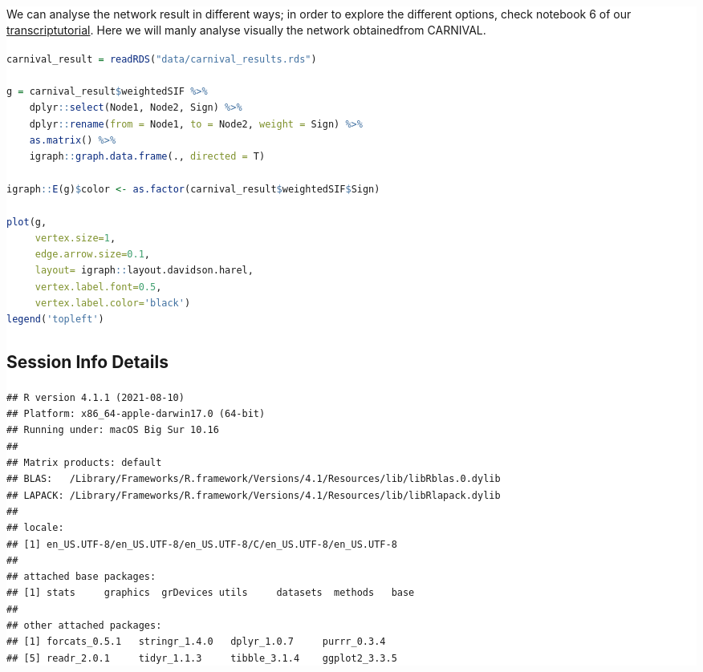 We can analyse the network result in different ways; in order to explore
the different options, check notebook 6 of our
[transcriptutorial](https://github.com/saezlab/transcriptutorial). Here
we will manly analyse visually the network obtainedfrom CARNIVAL.

``` r
carnival_result = readRDS("data/carnival_results.rds")

g = carnival_result$weightedSIF %>%
    dplyr::select(Node1, Node2, Sign) %>%
    dplyr::rename(from = Node1, to = Node2, weight = Sign) %>%
    as.matrix() %>%
    igraph::graph.data.frame(., directed = T)

igraph::E(g)$color <- as.factor(carnival_result$weightedSIF$Sign)

plot(g, 
     vertex.size=1, 
     edge.arrow.size=0.1,
     layout= igraph::layout.davidson.harel,
     vertex.label.font=0.5,
     vertex.label.color='black')
legend('topleft')
```

## Session Info Details

    ## R version 4.1.1 (2021-08-10)
    ## Platform: x86_64-apple-darwin17.0 (64-bit)
    ## Running under: macOS Big Sur 10.16
    ## 
    ## Matrix products: default
    ## BLAS:   /Library/Frameworks/R.framework/Versions/4.1/Resources/lib/libRblas.0.dylib
    ## LAPACK: /Library/Frameworks/R.framework/Versions/4.1/Resources/lib/libRlapack.dylib
    ## 
    ## locale:
    ## [1] en_US.UTF-8/en_US.UTF-8/en_US.UTF-8/C/en_US.UTF-8/en_US.UTF-8
    ## 
    ## attached base packages:
    ## [1] stats     graphics  grDevices utils     datasets  methods   base     
    ## 
    ## other attached packages:
    ## [1] forcats_0.5.1   stringr_1.4.0   dplyr_1.0.7     purrr_0.3.4    
    ## [5] readr_2.0.1     tidyr_1.1.3     tibble_3.1.4    ggplot2_3.3.5  